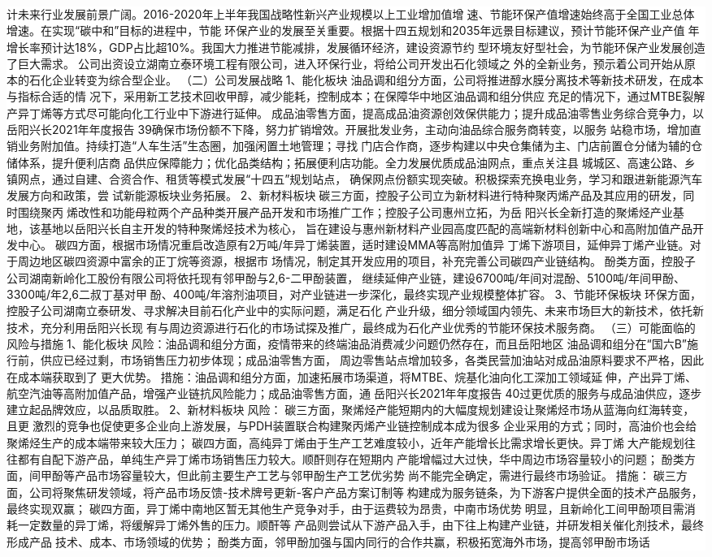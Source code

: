 计未来行业发展前景广阔。2016-2020年上半年我国战略性新兴产业规模以上工业增加值增
速、节能环保产值增速始终高于全国工业总体增速。在实现“碳中和”目标的进程中，节能
环保产业的发展至关重要。根据十四五规划和2035年远景目标建议，预计节能环保产业产值
年增长率预计达18%，GDP占比超10%。我国大力推进节能减排，发展循环经济，建设资源节约
型环境友好型社会，为节能环保产业发展创造了巨大需求。
公司出资设立湖南立泰环境工程有限公司，进入环保行业，将给公司开发出石化领域之
外的全新业务，预示着公司开始从原本的石化企业转变为综合型企业。
（二）公司发展战略
1、能化板块
油品调和组分方面，公司将推进醇水膜分离技术等新技术研发，在成本与指标合适的情
况下，采用新工艺技术回收甲醇，减少能耗，控制成本；在保障华中地区油品调和组分供应
充足的情况下，通过MTBE裂解产异丁烯等方式尽可能向化工行业中下游进行延伸。
成品油零售方面，提高成品油资源创效保供能力；提升成品油零售业务综合竞争力，以
岳阳兴长2021年年度报告
39确保市场份额不下降，努力扩销增效。开展批发业务，主动向油品综合服务商转变，以服务
站稳市场，增加直销业务附加值。持续打造“人车生活”生态圈，加强闲置土地管理；寻找
门店合作商，逐步构建以中央仓集储为主、门店前置仓分储为辅的仓储体系，提升便利店商
品供应保障能力；优化品类结构；拓展便利店功能。全力发展优质成品油网点，重点关注县
城城区、高速公路、乡镇网点，通过自建、合资合作、租赁等模式发展“十四五”规划站点，
确保网点份额实现突破。积极探索充换电业务，学习和跟进新能源汽车发展方向和政策，尝
试新能源板块业务拓展。
2、新材料板块
碳三方面，控股子公司立为新材料进行特种聚丙烯产品及其应用的研发，同时围绕聚丙
烯改性和功能母粒两个产品种类开展产品开发和市场推广工作；控股子公司惠州立拓，为岳
阳兴长全新打造的聚烯烃产业基地，该基地以岳阳兴长自主开发的特种聚烯烃技术为核心，
旨在建设与惠州新材料产业园高度匹配的高端新材料创新中心和高附加值产品开发中心。
碳四方面，根据市场情况重启改造原有2万吨/年异丁烯装置，适时建设MMA等高附加值异
丁烯下游项目，延伸异丁烯产业链。对于周边地区碳四资源中富余的正丁烷等资源，根据市
场情况，制定其开发应用的项目，补充完善公司碳四产业链结构。
酚类方面，控股子公司湖南新岭化工股份有限公司将依托现有邻甲酚与2,6-二甲酚装置，
继续延伸产业链，建设6700吨/年间对混酚、5100吨/年间甲酚、3300吨/年2,6二叔丁基对甲
酚、400吨/年溶剂油项目，对产业链进一步深化，最终实现产业规模整体扩容。
3、节能环保板块
环保方面，控股子公司湖南立泰研发、寻求解决目前石化产业中的实际问题，满足石化
产业升级，细分领域国内领先、未来市场巨大的新技术，依托新技术，充分利用岳阳兴长现
有与周边资源进行石化的市场试探及推广，最终成为石化产业优秀的节能环保技术服务商。
（三）可能面临的风险与措施
1、能化板块
风险：油品调和组分方面，疫情带来的终端油品消费减少问题仍然存在，而且岳阳地区
油品调和组分在“国六B”施行前，供应已经过剩，市场销售压力初步体现；成品油零售方面，
周边零售站点增加较多，各类民营加油站对成品油原料要求不严格，因此在成本端获取到了
更大优势。
措施：油品调和组分方面，加速拓展市场渠道，将MTBE、烷基化油向化工深加工领域延
伸，产出异丁烯、航空汽油等高附加值产品，增强产业链抗风险能力；成品油零售方面，通
岳阳兴长2021年年度报告
40过更优质的服务与成品油供应，逐步建立起品牌效应，以品质取胜。
2、新材料板块
风险：
碳三方面，聚烯烃产能短期内的大幅度规划建设让聚烯烃市场从蓝海向红海转变，且更
激烈的竞争也促使更多企业向上游发展，与PDH装置联合构建聚丙烯产业链控制成本成为很多
企业采用的方式；同时，高油价也会给聚烯烃生产的成本端带来较大压力；
碳四方面，高纯异丁烯由于生产工艺难度较小，近年产能增长比需求增长更快。异丁烯
大产能规划往往都有自配下游产品，单纯生产异丁烯市场销售压力较大。顺酐则存在短期内
产能增幅过大过快，华中周边市场容量较小的问题；
酚类方面，间甲酚等产品市场容量较大，但此前主要生产工艺与邻甲酚生产工艺优劣势
尚不能完全确定，需进行最终市场验证。
措施：
碳三方面，公司将聚焦研发领域，将产品市场反馈-技术牌号更新-客户产品方案订制等
构建成为服务链条，为下游客户提供全面的技术产品服务，最终实现双赢；
碳四方面，异丁烯中南地区暂无其他生产竞争对手，由于运费较为昂贵，中南市场优势
明显，且新岭化工间甲酚项目需消耗一定数量的异丁烯，将缓解异丁烯外售的压力。顺酐等
产品则尝试从下游产品入手，由下往上构建产业链，并研发相关催化剂技术，最终形成产品
技术、成本、市场领域的优势；
酚类方面，邻甲酚加强与国内同行的合作共赢，积极拓宽海外市场，提高邻甲酚市场话